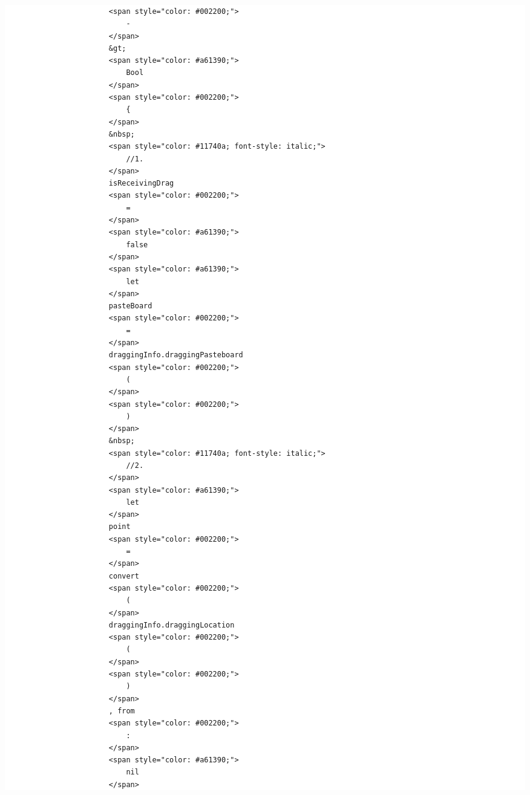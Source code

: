                             <span style="color: #002200;">
                                -
                            </span>
                            &gt;
                            <span style="color: #a61390;">
                                Bool
                            </span>
                            <span style="color: #002200;">
                                {
                            </span>
                            &nbsp;
                            <span style="color: #11740a; font-style: italic;">
                                //1.
                            </span>
                            isReceivingDrag
                            <span style="color: #002200;">
                                =
                            </span>
                            <span style="color: #a61390;">
                                false
                            </span>
                            <span style="color: #a61390;">
                                let
                            </span>
                            pasteBoard
                            <span style="color: #002200;">
                                =
                            </span>
                            draggingInfo.draggingPasteboard
                            <span style="color: #002200;">
                                (
                            </span>
                            <span style="color: #002200;">
                                )
                            </span>
                            &nbsp;
                            <span style="color: #11740a; font-style: italic;">
                                //2.
                            </span>
                            <span style="color: #a61390;">
                                let
                            </span>
                            point
                            <span style="color: #002200;">
                                =
                            </span>
                            convert
                            <span style="color: #002200;">
                                (
                            </span>
                            draggingInfo.draggingLocation
                            <span style="color: #002200;">
                                (
                            </span>
                            <span style="color: #002200;">
                                )
                            </span>
                            , from
                            <span style="color: #002200;">
                                :
                            </span>
                            <span style="color: #a61390;">
                                nil
                            </span>